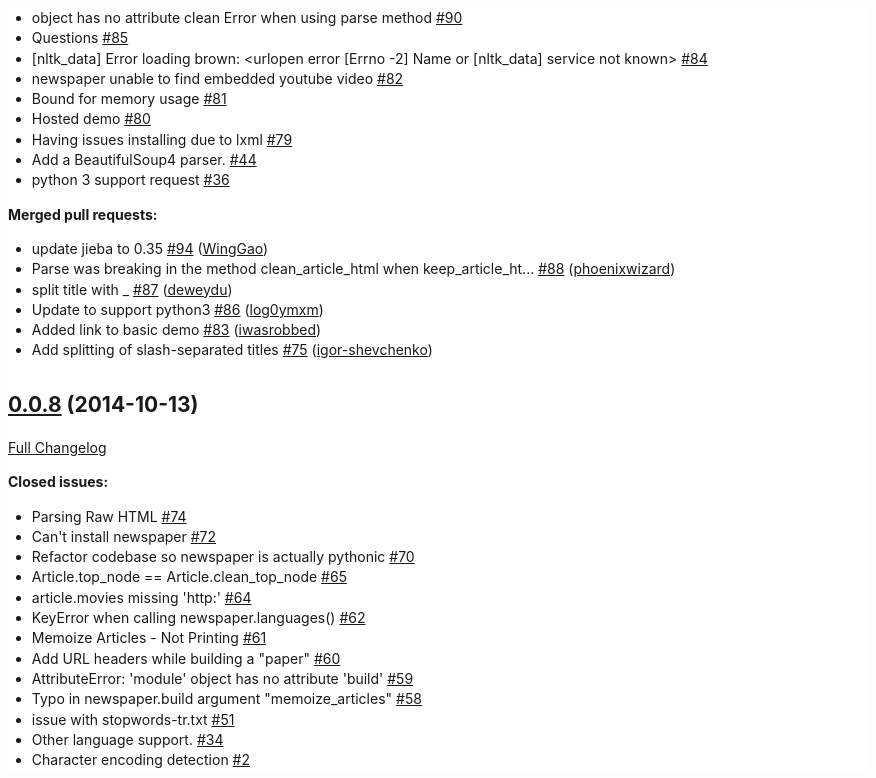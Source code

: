 - object has no attribute clean Error when using parse method [\#90](https://github.com/codelucas/newspaper/issues/90)
- Questions [\#85](https://github.com/codelucas/newspaper/issues/85)
- \[nltk\_data\] Error loading brown: \<urlopen error \[Errno -2\] Name or \[nltk\_data\]     service not known\> [\#84](https://github.com/codelucas/newspaper/issues/84)
- newspaper unable to find embedded youtube video [\#82](https://github.com/codelucas/newspaper/issues/82)
- Bound for memory usage [\#81](https://github.com/codelucas/newspaper/issues/81)
- Hosted demo [\#80](https://github.com/codelucas/newspaper/issues/80)
- Having issues installing due to lxml [\#79](https://github.com/codelucas/newspaper/issues/79)
- Add a BeautifulSoup4 parser. [\#44](https://github.com/codelucas/newspaper/issues/44)
- python 3 support request [\#36](https://github.com/codelucas/newspaper/issues/36)

**Merged pull requests:**

- update jieba to 0.35 [\#94](https://github.com/codelucas/newspaper/pull/94) ([WingGao](https://github.com/WingGao))
- Parse was breaking in the method clean\_article\_html when keep\_article\_ht... [\#88](https://github.com/codelucas/newspaper/pull/88) ([phoenixwizard](https://github.com/phoenixwizard))
- split title with \_  [\#87](https://github.com/codelucas/newspaper/pull/87) ([deweydu](https://github.com/deweydu))
- Update to support python3 [\#86](https://github.com/codelucas/newspaper/pull/86) ([log0ymxm](https://github.com/log0ymxm))
- Added link to basic demo [\#83](https://github.com/codelucas/newspaper/pull/83) ([iwasrobbed](https://github.com/iwasrobbed))
- Add splitting of slash-separated titles [\#75](https://github.com/codelucas/newspaper/pull/75) ([igor-shevchenko](https://github.com/igor-shevchenko))

## [0.0.8](https://github.com/codelucas/newspaper/tree/0.0.8) (2014-10-13)
[Full Changelog](https://github.com/codelucas/newspaper/compare/0.0.7...0.0.8)

**Closed issues:**

- Parsing Raw HTML [\#74](https://github.com/codelucas/newspaper/issues/74)
- Can't install newspaper [\#72](https://github.com/codelucas/newspaper/issues/72)
- Refactor codebase so newspaper is actually pythonic [\#70](https://github.com/codelucas/newspaper/issues/70)
- Article.top\_node == Article.clean\_top\_node [\#65](https://github.com/codelucas/newspaper/issues/65)
- article.movies missing 'http:' [\#64](https://github.com/codelucas/newspaper/issues/64)
- KeyError when calling newspaper.languages\(\) [\#62](https://github.com/codelucas/newspaper/issues/62)
- Memoize Articles - Not Printing [\#61](https://github.com/codelucas/newspaper/issues/61)
- Add URL headers while building a "paper" [\#60](https://github.com/codelucas/newspaper/issues/60)
- AttributeError: 'module' object has no attribute 'build' [\#59](https://github.com/codelucas/newspaper/issues/59)
- Typo in newspaper.build argument "memoize\_articles" [\#58](https://github.com/codelucas/newspaper/issues/58)
- issue with stopwords-tr.txt [\#51](https://github.com/codelucas/newspaper/issues/51)
- Other language support.  [\#34](https://github.com/codelucas/newspaper/issues/34)
- Character encoding detection [\#2](https://github.com/codelucas/newspaper/issues/2)
